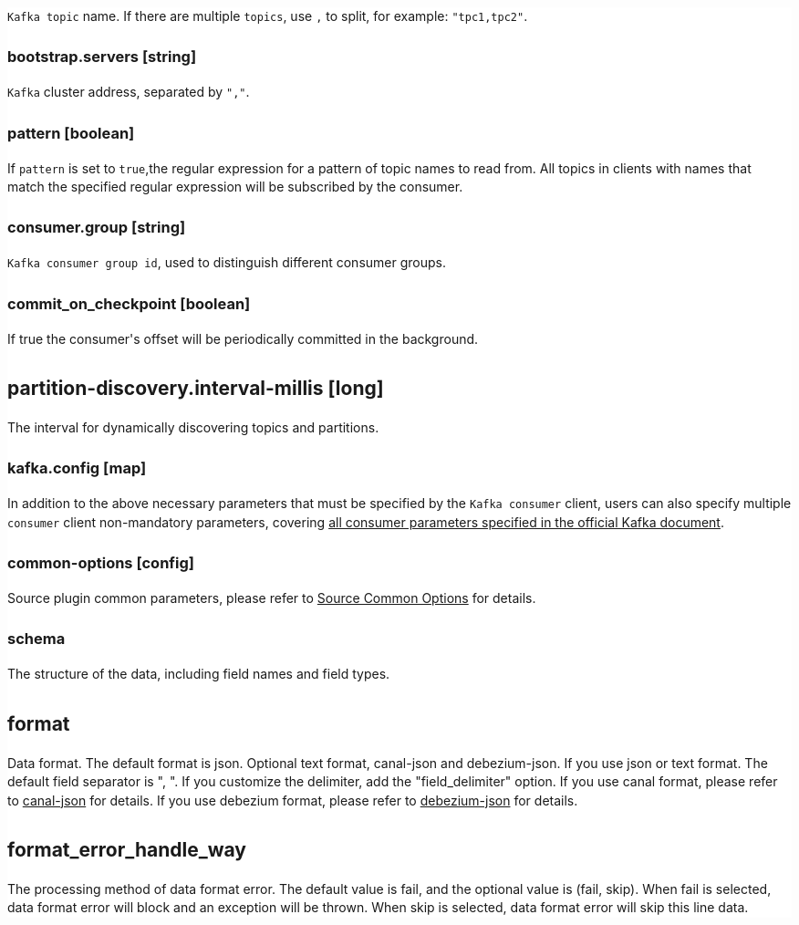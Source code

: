 `Kafka topic` name. If there are multiple `topics`, use `,` to split, for example: `"tpc1,tpc2"`.

### bootstrap.servers [string]

`Kafka` cluster address, separated by `","`.

### pattern [boolean]

If `pattern` is set to `true`,the regular expression for a pattern of topic names to read from. All topics in clients with names that match the specified regular expression will be subscribed by the consumer.

### consumer.group [string]

`Kafka consumer group id`, used to distinguish different consumer groups.

### commit_on_checkpoint [boolean]

If true the consumer's offset will be periodically committed in the background.

## partition-discovery.interval-millis [long]

The interval for dynamically discovering topics and partitions.

### kafka.config [map]

In addition to the above necessary parameters that must be specified by the `Kafka consumer` client, users can also specify multiple `consumer` client non-mandatory parameters, covering [all consumer parameters specified in the official Kafka document](https://kafka.apache.org/documentation.html#consumerconfigs).

### common-options [config]

Source plugin common parameters, please refer to [Source Common Options](common-options.md) for details.

### schema

The structure of the data, including field names and field types.

## format

Data format. The default format is json. Optional text format, canal-json and debezium-json.
If you use json or text format. The default field separator is ", ". If you customize the delimiter, add the "field_delimiter" option.
If you use canal format, please refer to [canal-json](../formats/canal-json.md) for details.
If you use debezium format, please refer to [debezium-json](../formats/debezium-json.md) for details.

## format_error_handle_way

The processing method of data format error. The default value is fail, and the optional value is (fail, skip).
When fail is selected, data format error will block and an exception will be thrown.
When skip is selected, data format error will skip this line data.
